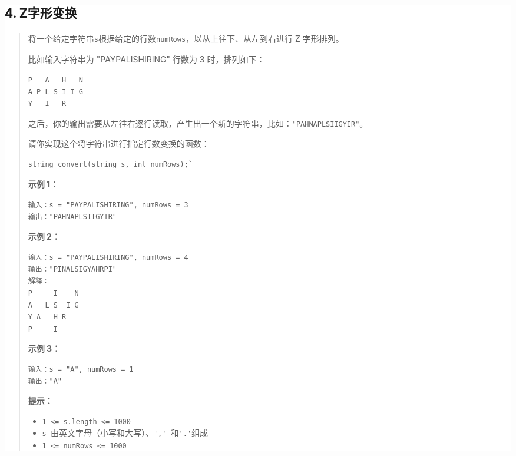 ## 4. Z字形变换

> 将一个给定字符串` s `根据给定的行数` numRows `，以从上往下、从左到右进行 Z 字形排列。
>
> 比如输入字符串为 "PAYPALISHIRING" 行数为 3 时，排列如下：
>
> ```
> P   A   H   N
> A P L S I I G
> Y   I   R
> ```
>
> 之后，你的输出需要从左往右逐行读取，产生出一个新的字符串，比如：`"PAHNAPLSIIGYIR"`。
>
> 请你实现这个将字符串进行指定行数变换的函数：
>
> ```
> string convert(string s, int numRows);`
> ```
>
> **示例 1**：
>
> ```
> 输入：s = "PAYPALISHIRING", numRows = 3
> 输出："PAHNAPLSIIGYIR"
> ```
>
> **示例 2：**
>
> ```
> 输入：s = "PAYPALISHIRING", numRows = 4
> 输出："PINALSIGYAHRPI"
> 解释：
> P     I    N
> A   L S  I G
> Y A   H R
> P     I
> ```
>
> **示例 3：**
>
> ```
> 输入：s = "A", numRows = 1
> 输出："A"
> ```
>
> 
>
> **提示：**
>
> - `1 <= s.length <= 1000`
> - `s `由英文字母（小写和大写）、`',' `和` '.' `组成
> - `1 <= numRows <= 1000`
